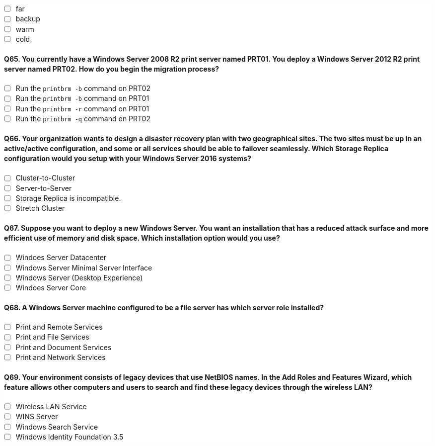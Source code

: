 - [ ] far
- [ ] backup
- [ ] warm
- [ ] cold

#### Q65. You currently have a Windows Server 2008 R2 print server named PRT01. You deploy a Windows Server 2012 R2 print server named PRT02. How do you begin the migration process?

- [ ] Run the `printbrm -b` command on PRT02
- [ ] Run the `printbrm -b` command on PRT01
- [ ] Run the `printbrm -r` command on PRT01
- [ ] Run the `printbrm -q` command on PRT02

#### Q66. Your organization wants to design a disaster recovery plan with two geographical sites. The two sites must be up in an active/active configuration, and some or all services should be able to failover seamlessly. Which Storage Replica configuration would you setup with your Windows Server 2016 systems?

- [ ] Cluster-to-Cluster
- [ ] Server-to-Server
- [ ] Storage Replica is incompatible.
- [ ] Stretch Cluster

#### Q67. Suppose you want to deploy a new Windows Server. You want an installation that has a reduced attack surface and more efficient use of memory and disk space. Which installation option would you use?

- [ ] Windoes Server Datacenter
- [ ] Windows Server Minimal Server Interface
- [ ] Windows Server (Desktop Experience)
- [ ] Windoes Server Core

#### Q68. A Windows Server machine configured to be a file server has which server role installed?

- [ ] Print and Remote Services
- [ ] Print and File Services
- [ ] Print and Document Services
- [ ] Print and Network Services

#### Q69. Your environment consists of legacy devices that use NetBIOS names. In the Add Roles and Features Wizard, which feature allows other computers and users to search and find these legacy devices through the wireless LAN?

- [ ] Wireless LAN Service
- [ ] WINS Server
- [ ] Windows Search Service
- [ ] Windows Identity Foundation 3.5
